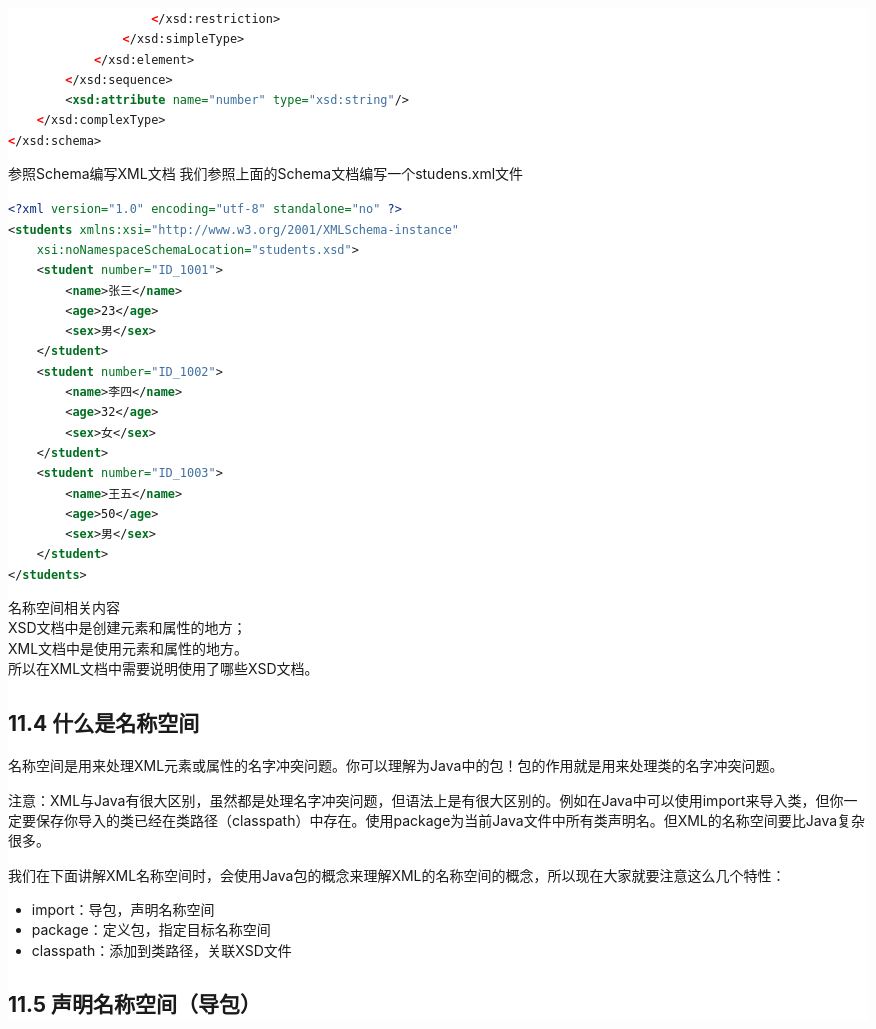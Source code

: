 ```xml
					</xsd:restriction>
				</xsd:simpleType>
			</xsd:element>
		</xsd:sequence>
		<xsd:attribute name="number" type="xsd:string"/>
	</xsd:complexType>
</xsd:schema>
```

参照Schema编写XML文档
我们参照上面的Schema文档编写一个studens.xml文件

```xml
<?xml version="1.0" encoding="utf-8" standalone="no" ?>
<students xmlns:xsi="http://www.w3.org/2001/XMLSchema-instance"
    xsi:noNamespaceSchemaLocation="students.xsd">
    <student number="ID_1001">
        <name>张三</name>
        <age>23</age>
        <sex>男</sex>
    </student>
    <student number="ID_1002">
        <name>李四</name>
        <age>32</age>
        <sex>女</sex>
    </student>
    <student number="ID_1003">
        <name>王五</name>
        <age>50</age>
        <sex>男</sex>
    </student>
</students>
```
名称空间相关内容        
XSD文档中是创建元素和属性的地方；      
XML文档中是使用元素和属性的地方。      
所以在XML文档中需要说明使用了哪些XSD文档。

## 11.4 什么是名称空间

名称空间是用来处理XML元素或属性的名字冲突问题。你可以理解为Java中的包！包的作用就是用来处理类的名字冲突问题。

注意：XML与Java有很大区别，虽然都是处理名字冲突问题，但语法上是有很大区别的。例如在Java中可以使用import来导入类，但你一定要保存你导入的类已经在类路径（classpath）中存在。使用package为当前Java文件中所有类声明名。但XML的名称空间要比Java复杂很多。

我们在下面讲解XML名称空间时，会使用Java包的概念来理解XML的名称空间的概念，所以现在大家就要注意这么几个特性：

- import：导包，声明名称空间
- package：定义包，指定目标名称空间
- classpath：添加到类路径，关联XSD文件

## 11.5 声明名称空间（导包）
